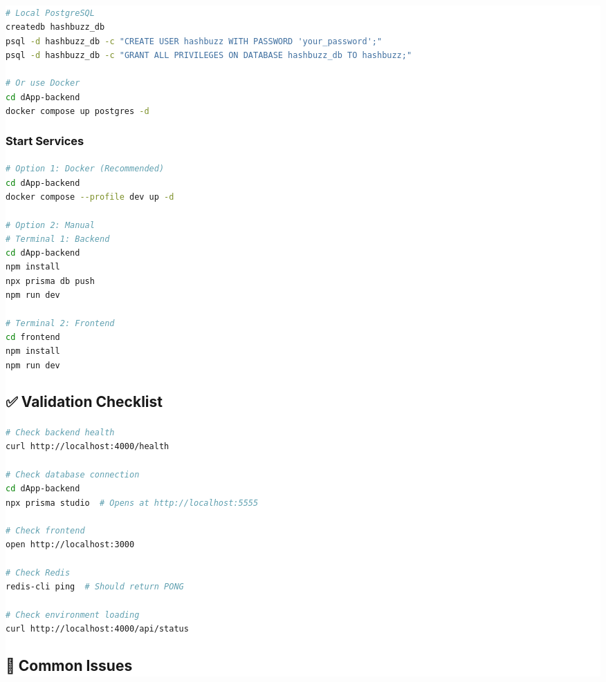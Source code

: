 ```bash
# Local PostgreSQL
createdb hashbuzz_db
psql -d hashbuzz_db -c "CREATE USER hashbuzz WITH PASSWORD 'your_password';"
psql -d hashbuzz_db -c "GRANT ALL PRIVILEGES ON DATABASE hashbuzz_db TO hashbuzz;"

# Or use Docker
cd dApp-backend
docker compose up postgres -d
```

### Start Services

```bash
# Option 1: Docker (Recommended)
cd dApp-backend
docker compose --profile dev up -d

# Option 2: Manual
# Terminal 1: Backend
cd dApp-backend
npm install
npx prisma db push
npm run dev

# Terminal 2: Frontend
cd frontend
npm install
npm run dev
```

## ✅ Validation Checklist

```bash
# Check backend health
curl http://localhost:4000/health

# Check database connection
cd dApp-backend
npx prisma studio  # Opens at http://localhost:5555

# Check frontend
open http://localhost:3000

# Check Redis
redis-cli ping  # Should return PONG

# Check environment loading
curl http://localhost:4000/api/status
```

## 🐛 Common Issues
